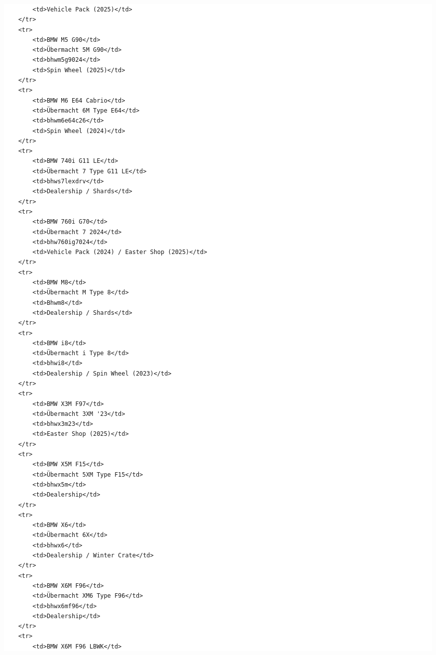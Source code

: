             <td>Vehicle Pack (2025)</td>
        </tr>
        <tr>
            <td>BMW M5 G90</td>
            <td>Übermacht 5M G90</td>
            <td>bhwm5g9024</td>
            <td>Spin Wheel (2025)</td>
        </tr>
        <tr>
            <td>BMW M6 E64 Cabrio</td>
            <td>Übermacht 6M Type E64</td>
            <td>bhwm6e64c26</td>
            <td>Spin Wheel (2024)</td>
        </tr>
        <tr>
            <td>BMW 740i G11 LE</td>
            <td>Übermacht 7 Type G11 LE</td>
            <td>bhws7lexdrv</td>
            <td>Dealership / Shards</td>
        </tr>
        <tr>
            <td>BMW 760i G70</td>
            <td>Übermacht 7 2024</td>
            <td>bhw760ig7024</td>
            <td>Vehicle Pack (2024) / Easter Shop (2025)</td>
        </tr>
        <tr>
            <td>BMW M8</td>
            <td>Übermacht M Type 8</td>
            <td>Bhwm8</td>
            <td>Dealership / Shards</td>
        </tr>
        <tr>
            <td>BMW i8</td>
            <td>Übermacht i Type 8</td>
            <td>bhwi8</td>
            <td>Dealership / Spin Wheel (2023)</td>
        </tr>
        <tr>
            <td>BMW X3M F97</td>
            <td>Übermacht 3XM '23</td>
            <td>bhwx3m23</td>
            <td>Easter Shop (2025)</td>
        </tr>
        <tr>
            <td>BMW X5M F15</td>
            <td>Übermacht 5XM Type F15</td>
            <td>bhwx5m</td>
            <td>Dealership</td>
        </tr>
        <tr>
            <td>BMW X6</td>
            <td>Übermacht 6X</td>
            <td>bhwx6</td>
            <td>Dealership / Winter Crate</td>
        </tr>
        <tr>
            <td>BMW X6M F96</td>
            <td>Übermacht XM6 Type F96</td>
            <td>bhwx6mf96</td>
            <td>Dealership</td>
        </tr>
        <tr>
            <td>BMW X6M F96 LBWK</td>